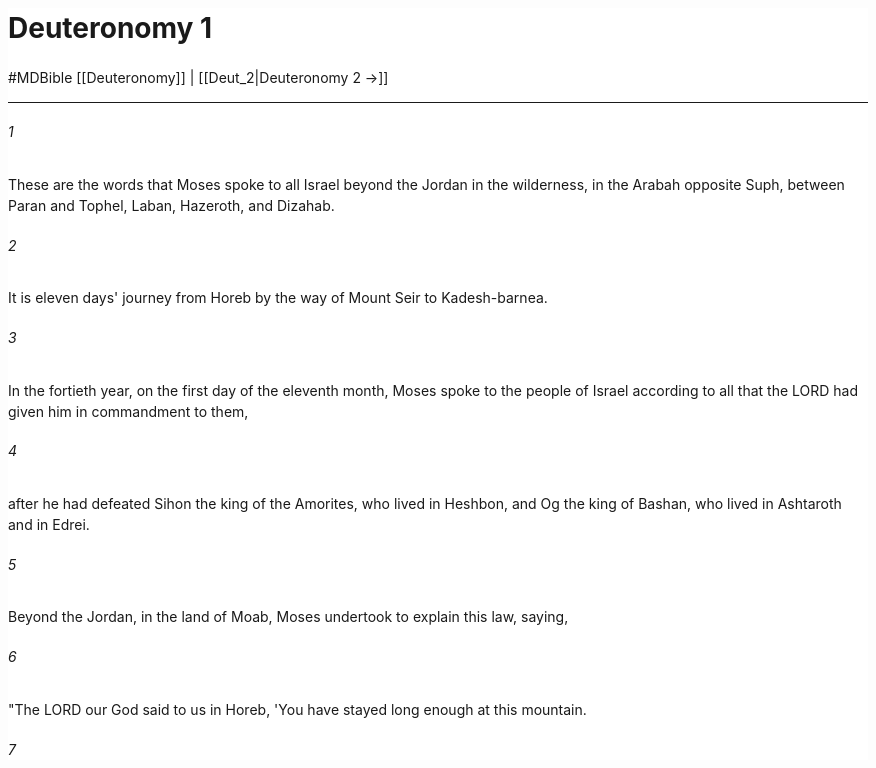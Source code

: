 # Deuteronomy 1
#MDBible
[[Deuteronomy]] | [[Deut_2|Deuteronomy 2 →]]

***






###### 1 


These are the words that Moses spoke to all Israel beyond the Jordan in the wilderness, in the Arabah opposite Suph, between Paran and Tophel, Laban, Hazeroth, and Dizahab. 





###### 2 


It is eleven days' journey from Horeb by the way of Mount Seir to Kadesh-barnea. 





###### 3 


In the fortieth year, on the first day of the eleventh month, Moses spoke to the people of Israel according to all that the LORD had given him in commandment to them, 





###### 4 


after he had defeated Sihon the king of the Amorites, who lived in Heshbon, and Og the king of Bashan, who lived in Ashtaroth and in Edrei. 





###### 5 


Beyond the Jordan, in the land of Moab, Moses undertook to explain this law, saying, 





###### 6 


"The LORD our God said to us in Horeb, 'You have stayed long enough at this mountain. 





###### 7 
